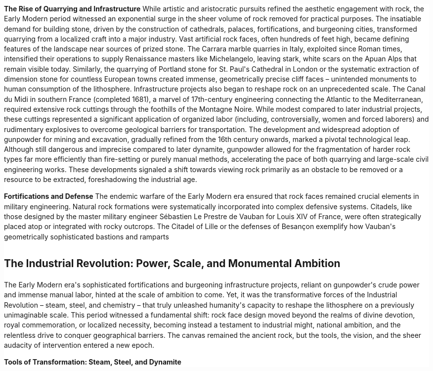 **The Rise of Quarrying and Infrastructure**
While artistic and aristocratic pursuits refined the aesthetic engagement with rock, the Early Modern period witnessed an exponential surge in the sheer volume of rock removed for practical purposes. The insatiable demand for building stone, driven by the construction of cathedrals, palaces, fortifications, and burgeoning cities, transformed quarrying from a localized craft into a major industry. Vast artificial rock faces, often hundreds of feet high, became defining features of the landscape near sources of prized stone. The Carrara marble quarries in Italy, exploited since Roman times, intensified their operations to supply Renaissance masters like Michelangelo, leaving stark, white scars on the Apuan Alps that remain visible today. Similarly, the quarrying of Portland stone for St. Paul's Cathedral in London or the systematic extraction of dimension stone for countless European towns created immense, geometrically precise cliff faces – unintended monuments to human consumption of the lithosphere. Infrastructure projects also began to reshape rock on an unprecedented scale. The Canal du Midi in southern France (completed 1681), a marvel of 17th-century engineering connecting the Atlantic to the Mediterranean, required extensive rock cuttings through the foothills of the Montagne Noire. While modest compared to later industrial projects, these cuttings represented a significant application of organized labor (including, controversially, women and forced laborers) and rudimentary explosives to overcome geological barriers for transportation. The development and widespread adoption of gunpowder for mining and excavation, gradually refined from the 16th century onwards, marked a pivotal technological leap. Although still dangerous and imprecise compared to later dynamite, gunpowder allowed for the fragmentation of harder rock types far more efficiently than fire-setting or purely manual methods, accelerating the pace of both quarrying and large-scale civil engineering works. These developments signaled a shift towards viewing rock primarily as an obstacle to be removed or a resource to be extracted, foreshadowing the industrial age.

**Fortifications and Defense**
The endemic warfare of the Early Modern era ensured that rock faces remained crucial elements in military engineering. Natural rock formations were systematically incorporated into complex defensive systems. Citadels, like those designed by the master military engineer Sébastien Le Prestre de Vauban for Louis XIV of France, were often strategically placed atop or integrated with rocky outcrops. The Citadel of Lille or the defenses of Besançon exemplify how Vauban's geometrically sophisticated bastions and ramparts

## The Industrial Revolution: Power, Scale, and Monumental Ambition

The Early Modern era's sophisticated fortifications and burgeoning infrastructure projects, reliant on gunpowder's crude power and immense manual labor, hinted at the scale of ambition to come. Yet, it was the transformative forces of the Industrial Revolution – steam, steel, and chemistry – that truly unleashed humanity's capacity to reshape the lithosphere on a previously unimaginable scale. This period witnessed a fundamental shift: rock face design moved beyond the realms of divine devotion, royal commemoration, or localized necessity, becoming instead a testament to industrial might, national ambition, and the relentless drive to conquer geographical barriers. The canvas remained the ancient rock, but the tools, the vision, and the sheer audacity of intervention entered a new epoch.

**Tools of Transformation: Steam, Steel, and Dynamite**